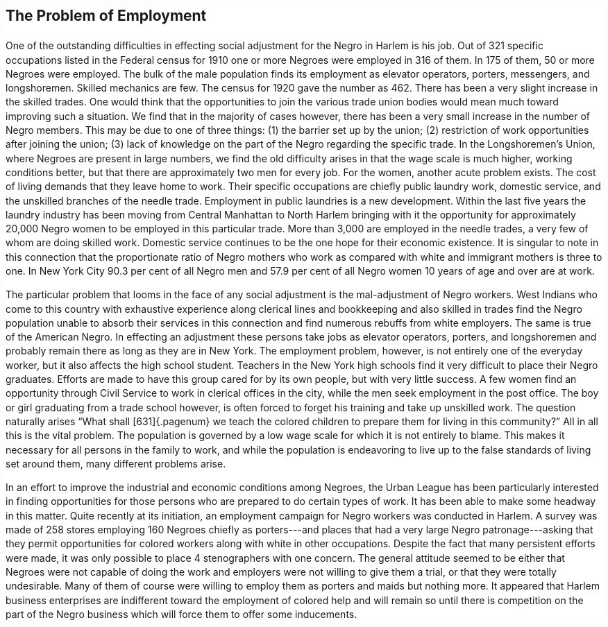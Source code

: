 ## The Problem of Employment

One of the outstanding difficulties in effecting social adjustment for the Negro in Harlem is his job. Out of 321 specific occupations listed in the Federal census for 1910 one or more Negroes were employed in 316 of them. In 175 of them, 50 or more Negroes were employed. The bulk of the male population finds its employment as elevator operators, porters, messengers, and longshoremen. Skilled mechanics are few. The census for 1920 gave the number as 462. There has been a very slight increase in the skilled trades. One would think that the opportunities to join the various trade union bodies would mean much toward improving such a situation. We find that in the majority of cases however, there has been a very small increase in the number of Negro members. This may be due to one of three things: (1) the barrier set up by the union; (2) restriction of work opportunities after joining the union; (3) lack of knowledge on the part of the Negro regarding the specific trade. In the Longshoremen’s Union, where Negroes are present in large numbers, we find the old difficulty arises in that the wage scale is much higher, working conditions better, but that there are approximately two men for every job. For the women, another acute problem exists. The cost of living demands that they leave home to work. Their specific occupations are chiefly public laundry work, domestic service, and the unskilled branches of the needle trade. Employment in public laundries is a new development. Within the last five years the laundry industry has been
moving from Central Manhattan to North Harlem bringing with it the opportunity for approximately 20,000 Negro women to be employed in this particular trade. More than 3,000 are employed in the needle trades, a very few of whom are doing skilled work. Domestic service continues to be the one hope for their economic existence. It is singular to note in this connection that the proportionate ratio of Negro mothers who work as compared with white and immigrant mothers is three to one. In New York City 90.3 per cent of all Negro men and 57.9 per cent of all Negro women 10 years of age and over are at work.

The particular problem that looms in the face of any social adjustment is the mal-adjustment of Negro workers. West Indians who come to this country with exhaustive experience along clerical lines and bookkeeping and also skilled in trades find the Negro population unable to absorb their services in this connection and find numerous rebuffs from white employers. The same is true of the American Negro. In effecting an adjustment these persons take jobs as elevator operators, porters, and longshoremen and probably remain there as long as they are in New York. The employment problem, however, is not entirely one of the everyday worker, but it also affects the high school student. Teachers in the New York high schools find it very difficult to place their Negro graduates. Efforts are made to have this group cared for by its own people, but with very little success. A few women find an opportunity through Civil Service to work in clerical offices in the city, while the men seek employment in the post office. The boy or girl graduating from a trade school however, is often forced to forget his training and take up unskilled work. The question naturally arises “What shall
[631]{.pagenum}
we teach the colored children to prepare them for living in this community?” All in all this is the vital problem. The population is governed by a low wage scale for which it is not entirely to blame. This makes it necessary for all persons in the family to work, and while the population is endeavoring to live up to the false standards of living set around them, many different problems arise.

In an effort to improve the industrial and economic conditions among Negroes, the Urban League has been particularly interested in finding opportunities for those persons who are prepared to do certain types of work. It has been able to make some headway in this matter. Quite recently at its initiation, an employment campaign for Negro workers was conducted in Harlem. A survey was made of 258 stores employing 160 Negroes chiefly as porters---and places that had a very large Negro patronage---asking that they permit opportunities for colored workers along with white in other occupations. Despite the fact that many persistent efforts were made, it was only possible to place 4 stenographers with one concern. The general attitude seemed to be either that Negroes were not capable of doing the work and employers were not willing to give them a trial, or that they were totally undesirable. Many of them of course were willing to employ them as porters and maids but nothing more. It appeared that Harlem business enterprises are indifferent toward the employment of colored help and will remain so until there is competition on the part of the Negro business which will force them to offer some inducements.
